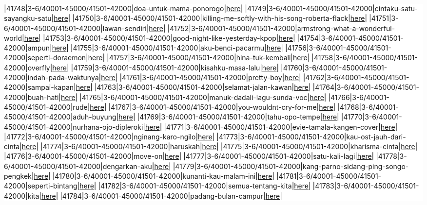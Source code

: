 |41748|3-6/40001-45000/41501-42000|doa-untuk-mama-ponorogo|[here](https://cdn.jsdelivr.net/gh/guitarchord/cc3-6/40001-45000/41501-42000/doa-untuk-mama-ponorogo.webp)|
|41749|3-6/40001-45000/41501-42000|cintaku-satu-sayangku-satu|[here](https://cdn.jsdelivr.net/gh/guitarchord/cc3-6/40001-45000/41501-42000/cintaku-satu-sayangku-satu.webp)|
|41750|3-6/40001-45000/41501-42000|killing-me-softly-with-his-song-roberta-flack|[here](https://cdn.jsdelivr.net/gh/guitarchord/cc3-6/40001-45000/41501-42000/killing-me-softly-with-his-song-roberta-flack.webp)|
|41751|3-6/40001-45000/41501-42000|lawan-sendiri|[here](https://cdn.jsdelivr.net/gh/guitarchord/cc3-6/40001-45000/41501-42000/lawan-sendiri.webp)|
|41752|3-6/40001-45000/41501-42000|armstrong-what-a-wonderful-world|[here](https://cdn.jsdelivr.net/gh/guitarchord/cc3-6/40001-45000/41501-42000/armstrong-what-a-wonderful-world.webp)|
|41753|3-6/40001-45000/41501-42000|good-night-like-yesterday-kpop|[here](https://cdn.jsdelivr.net/gh/guitarchord/cc3-6/40001-45000/41501-42000/good-night-like-yesterday-kpop.webp)|
|41754|3-6/40001-45000/41501-42000|ampun|[here](https://cdn.jsdelivr.net/gh/guitarchord/cc3-6/40001-45000/41501-42000/ampun.webp)|
|41755|3-6/40001-45000/41501-42000|aku-benci-pacarmu|[here](https://cdn.jsdelivr.net/gh/guitarchord/cc3-6/40001-45000/41501-42000/aku-benci-pacarmu.webp)|
|41756|3-6/40001-45000/41501-42000|seperti-doraemon|[here](https://cdn.jsdelivr.net/gh/guitarchord/cc3-6/40001-45000/41501-42000/seperti-doraemon.webp)|
|41757|3-6/40001-45000/41501-42000|hina-tuk-kembali|[here](https://cdn.jsdelivr.net/gh/guitarchord/cc3-6/40001-45000/41501-42000/hina-tuk-kembali.webp)|
|41758|3-6/40001-45000/41501-42000|overfly|[here](https://cdn.jsdelivr.net/gh/guitarchord/cc3-6/40001-45000/41501-42000/overfly.webp)|
|41759|3-6/40001-45000/41501-42000|kisahku-masa-lalu|[here](https://cdn.jsdelivr.net/gh/guitarchord/cc3-6/40001-45000/41501-42000/kisahku-masa-lalu.webp)|
|41760|3-6/40001-45000/41501-42000|indah-pada-waktunya|[here](https://cdn.jsdelivr.net/gh/guitarchord/cc3-6/40001-45000/41501-42000/indah-pada-waktunya.webp)|
|41761|3-6/40001-45000/41501-42000|pretty-boy|[here](https://cdn.jsdelivr.net/gh/guitarchord/cc3-6/40001-45000/41501-42000/pretty-boy.webp)|
|41762|3-6/40001-45000/41501-42000|sampai-kapan|[here](https://cdn.jsdelivr.net/gh/guitarchord/cc3-6/40001-45000/41501-42000/sampai-kapan.webp)|
|41763|3-6/40001-45000/41501-42000|selamat-jalan-kawan|[here](https://cdn.jsdelivr.net/gh/guitarchord/cc3-6/40001-45000/41501-42000/selamat-jalan-kawan.webp)|
|41764|3-6/40001-45000/41501-42000|buah-hati|[here](https://cdn.jsdelivr.net/gh/guitarchord/cc3-6/40001-45000/41501-42000/buah-hati.webp)|
|41765|3-6/40001-45000/41501-42000|manuk-dadali-lagu-sunda-voc|[here](https://cdn.jsdelivr.net/gh/guitarchord/cc3-6/40001-45000/41501-42000/manuk-dadali-lagu-sunda-voc.webp)|
|41766|3-6/40001-45000/41501-42000|rude|[here](https://cdn.jsdelivr.net/gh/guitarchord/cc3-6/40001-45000/41501-42000/rude.webp)|
|41767|3-6/40001-45000/41501-42000|you-wouldnt-cry-for-me|[here](https://cdn.jsdelivr.net/gh/guitarchord/cc3-6/40001-45000/41501-42000/you-wouldnt-cry-for-me.webp)|
|41768|3-6/40001-45000/41501-42000|aduh-buyung|[here](https://cdn.jsdelivr.net/gh/guitarchord/cc3-6/40001-45000/41501-42000/aduh-buyung.webp)|
|41769|3-6/40001-45000/41501-42000|tahu-opo-tempe|[here](https://cdn.jsdelivr.net/gh/guitarchord/cc3-6/40001-45000/41501-42000/tahu-opo-tempe.webp)|
|41770|3-6/40001-45000/41501-42000|nurhana-ojo-dipleroki|[here](https://cdn.jsdelivr.net/gh/guitarchord/cc3-6/40001-45000/41501-42000/nurhana-ojo-dipleroki.webp)|
|41771|3-6/40001-45000/41501-42000|evie-tamala-kangen-cover|[here](https://cdn.jsdelivr.net/gh/guitarchord/cc3-6/40001-45000/41501-42000/evie-tamala-kangen-cover.webp)|
|41772|3-6/40001-45000/41501-42000|nginang-karo-ngilo|[here](https://cdn.jsdelivr.net/gh/guitarchord/cc3-6/40001-45000/41501-42000/nginang-karo-ngilo.webp)|
|41773|3-6/40001-45000/41501-42000|kau-ost-jauh-dari-cinta|[here](https://cdn.jsdelivr.net/gh/guitarchord/cc3-6/40001-45000/41501-42000/kau-ost-jauh-dari-cinta.webp)|
|41774|3-6/40001-45000/41501-42000|haruskah|[here](https://cdn.jsdelivr.net/gh/guitarchord/cc3-6/40001-45000/41501-42000/haruskah.webp)|
|41775|3-6/40001-45000/41501-42000|kharisma-cinta|[here](https://cdn.jsdelivr.net/gh/guitarchord/cc3-6/40001-45000/41501-42000/kharisma-cinta.webp)|
|41776|3-6/40001-45000/41501-42000|move-on|[here](https://cdn.jsdelivr.net/gh/guitarchord/cc3-6/40001-45000/41501-42000/move-on.webp)|
|41777|3-6/40001-45000/41501-42000|satu-kali-lagi|[here](https://cdn.jsdelivr.net/gh/guitarchord/cc3-6/40001-45000/41501-42000/satu-kali-lagi.webp)|
|41778|3-6/40001-45000/41501-42000|dengarkan-aku|[here](https://cdn.jsdelivr.net/gh/guitarchord/cc3-6/40001-45000/41501-42000/dengarkan-aku.webp)|
|41779|3-6/40001-45000/41501-42000|kang-parno-sidang-ping-songo-pengkek|[here](https://cdn.jsdelivr.net/gh/guitarchord/cc3-6/40001-45000/41501-42000/kang-parno-sidang-ping-songo-pengkek.webp)|
|41780|3-6/40001-45000/41501-42000|kunanti-kau-malam-ini|[here](https://cdn.jsdelivr.net/gh/guitarchord/cc3-6/40001-45000/41501-42000/kunanti-kau-malam-ini.webp)|
|41781|3-6/40001-45000/41501-42000|seperti-bintang|[here](https://cdn.jsdelivr.net/gh/guitarchord/cc3-6/40001-45000/41501-42000/seperti-bintang.webp)|
|41782|3-6/40001-45000/41501-42000|semua-tentang-kita|[here](https://cdn.jsdelivr.net/gh/guitarchord/cc3-6/40001-45000/41501-42000/semua-tentang-kita.webp)|
|41783|3-6/40001-45000/41501-42000|kita|[here](https://cdn.jsdelivr.net/gh/guitarchord/cc3-6/40001-45000/41501-42000/kita.webp)|
|41784|3-6/40001-45000/41501-42000|padang-bulan-campur|[here](https://cdn.jsdelivr.net/gh/guitarchord/cc3-6/40001-45000/41501-42000/padang-bulan-campur.webp)|